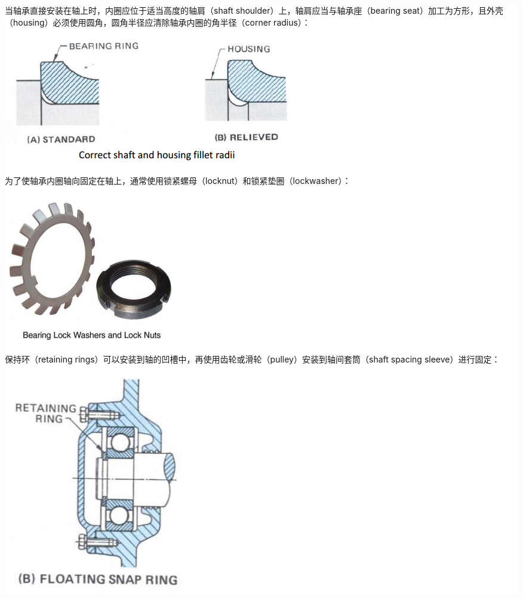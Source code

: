 当轴承直接安装在轴上时，内圈应位于适当高度的轴肩（shaft shoulder）上，轴肩应当与轴承座（bearing seat）加工为方形，且外壳（housing）必须使用圆角，圆角半径应清除轴承内圈的角半径（corner radius）：

![9bb10a02c9d321a5b7d8e208368de23d.png](../_resources/9bb10a02c9d321a5b7d8e208368de23d.png)

为了使轴承内圈轴向固定在轴上，通常使用锁紧螺母（locknut）和锁紧垫圈（lockwasher）：

![8568ada1059b7e1270baac3382a0cdcf.png](../_resources/8568ada1059b7e1270baac3382a0cdcf.png)

保持环（retaining rings）可以安装到轴的凹槽中，再使用齿轮或滑轮（pulley）安装到轴间套筒（shaft spacing sleeve）进行固定：

![89170fc032c40e72b0ac63e96dd70c6f.png](../_resources/89170fc032c40e72b0ac63e96dd70c6f.png)

